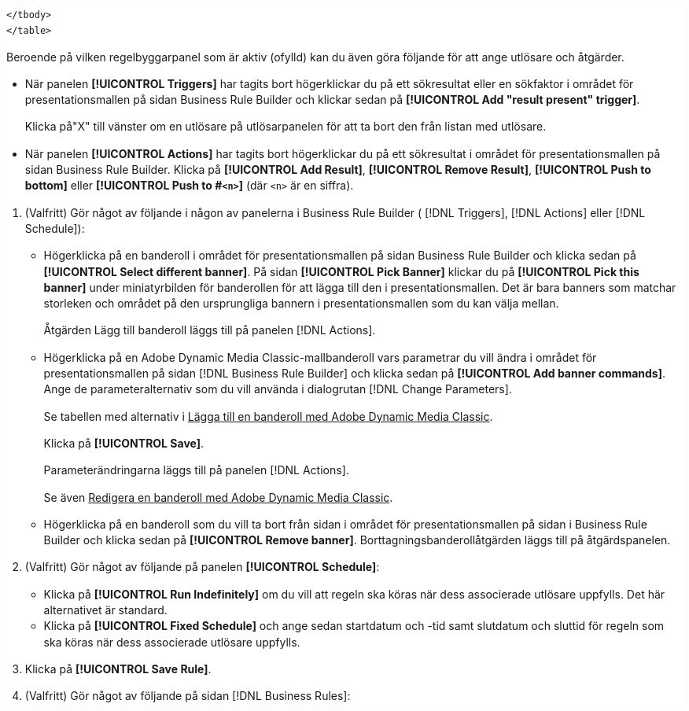     </tbody> 
    </table>

   Beroende på vilken regelbyggarpanel som är aktiv (ofylld) kan du även göra följande för att ange utlösare och åtgärder.

   * När panelen **[!UICONTROL Triggers]** har tagits bort högerklickar du på ett sökresultat eller en sökfaktor i området för presentationsmallen på sidan Business Rule Builder och klickar sedan på **[!UICONTROL Add "result present" trigger]**.

      Klicka på&quot;X&quot; till vänster om en utlösare på utlösarpanelen för att ta bort den från listan med utlösare.

   * När panelen **[!UICONTROL Actions]** har tagits bort högerklickar du på ett sökresultat i området för presentationsmallen på sidan Business Rule Builder. Klicka på **[!UICONTROL Add Result]**, **[!UICONTROL Remove Result]**, **[!UICONTROL Push to bottom]** eller **[!UICONTROL Push to #`<n>`]** (där `<n>` är en siffra).


1. (Valfritt) Gör något av följande i någon av panelerna i Business Rule Builder ( [!DNL Triggers], [!DNL Actions] eller [!DNL Schedule]):

   * Högerklicka på en banderoll i området för presentationsmallen på sidan Business Rule Builder och klicka sedan på **[!UICONTROL Select different banner]**. På sidan **[!UICONTROL Pick Banner]** klickar du på **[!UICONTROL Pick this banner]** under miniatyrbilden för banderollen för att lägga till den i presentationsmallen. Det är bara banners som matchar storleken och området på den ursprungliga bannern i presentationsmallen som du kan välja mellan.

      Åtgärden Lägg till banderoll läggs till på panelen [!DNL Actions].

   * Högerklicka på en Adobe Dynamic Media Classic-mallbanderoll vars parametrar du vill ändra i området för presentationsmallen på sidan [!DNL Business Rule Builder] och klicka sedan på **[!UICONTROL Add banner commands]**. Ange de parameteralternativ som du vill använda i dialogrutan [!DNL Change Parameters].

      Se tabellen med alternativ i [Lägga till en banderoll med Adobe Dynamic Media Classic](../c-about-design-menu/c-about-banners.md#task_AD1E0C00A9E04B1FA819EB93288786B3).

      Klicka på **[!UICONTROL Save]**.

      Parameterändringarna läggs till på panelen [!DNL Actions].

      Se även [Redigera en banderoll med Adobe Dynamic Media Classic](../c-about-design-menu/c-about-banners.md#task_C3E782477FBF428ABEA220751781ACA9).

   * Högerklicka på en banderoll som du vill ta bort från sidan i området för presentationsmallen på sidan i Business Rule Builder och klicka sedan på **[!UICONTROL Remove banner]**. Borttagningsbanderollåtgärden läggs till på åtgärdspanelen.

1. (Valfritt) Gör något av följande på panelen **[!UICONTROL Schedule]**:

   * Klicka på **[!UICONTROL Run Indefinitely]** om du vill att regeln ska köras när dess associerade utlösare uppfylls. Det här alternativet är standard.
   * Klicka på **[!UICONTROL Fixed Schedule]** och ange sedan startdatum och -tid samt slutdatum och sluttid för regeln som ska köras när dess associerade utlösare uppfylls.

1. Klicka på **[!UICONTROL Save Rule]**.
1. (Valfritt) Gör något av följande på sidan [!DNL Business Rules]:
